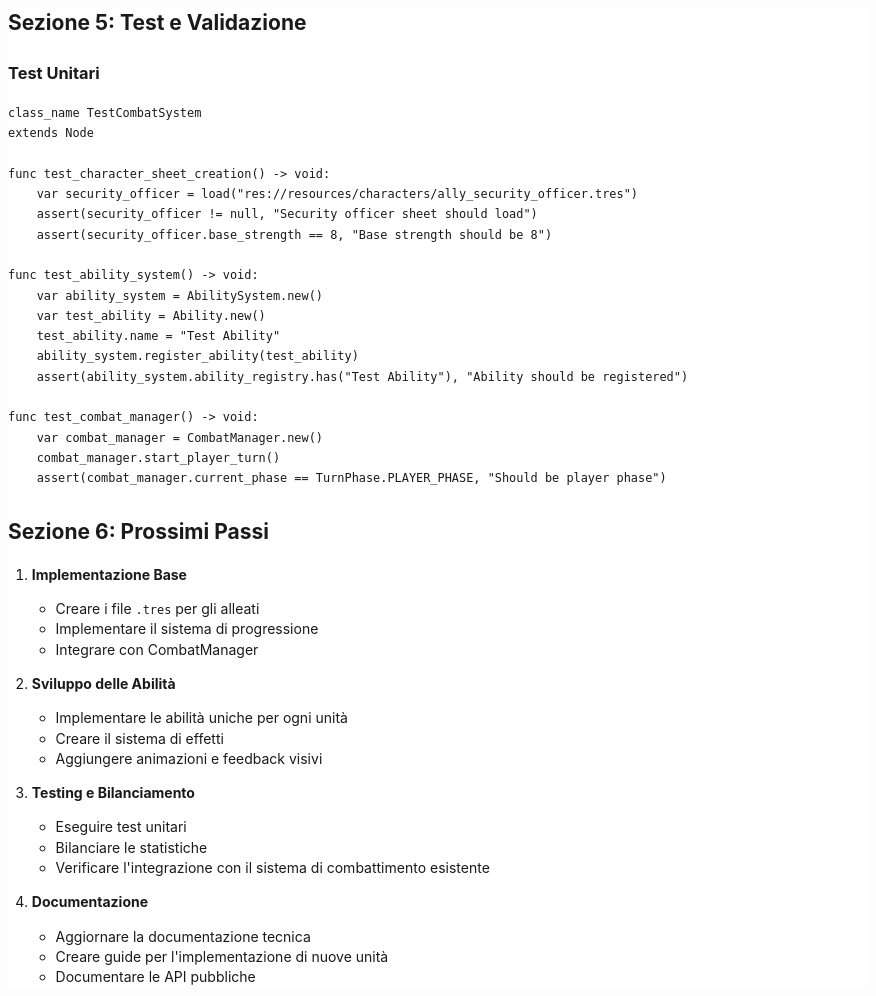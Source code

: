 ```gdscript
```

## Sezione 5: Test e Validazione

### Test Unitari
```gdscript
class_name TestCombatSystem
extends Node

func test_character_sheet_creation() -> void:
    var security_officer = load("res://resources/characters/ally_security_officer.tres")
    assert(security_officer != null, "Security officer sheet should load")
    assert(security_officer.base_strength == 8, "Base strength should be 8")

func test_ability_system() -> void:
    var ability_system = AbilitySystem.new()
    var test_ability = Ability.new()
    test_ability.name = "Test Ability"
    ability_system.register_ability(test_ability)
    assert(ability_system.ability_registry.has("Test Ability"), "Ability should be registered")

func test_combat_manager() -> void:
    var combat_manager = CombatManager.new()
    combat_manager.start_player_turn()
    assert(combat_manager.current_phase == TurnPhase.PLAYER_PHASE, "Should be player phase")
```

## Sezione 6: Prossimi Passi

1. **Implementazione Base**
   - Creare i file `.tres` per gli alleati
   - Implementare il sistema di progressione
   - Integrare con CombatManager

2. **Sviluppo delle Abilità**
   - Implementare le abilità uniche per ogni unità
   - Creare il sistema di effetti
   - Aggiungere animazioni e feedback visivi

3. **Testing e Bilanciamento**
   - Eseguire test unitari
   - Bilanciare le statistiche
   - Verificare l'integrazione con il sistema di combattimento esistente

4. **Documentazione**
   - Aggiornare la documentazione tecnica
   - Creare guide per l'implementazione di nuove unità
   - Documentare le API pubbliche 